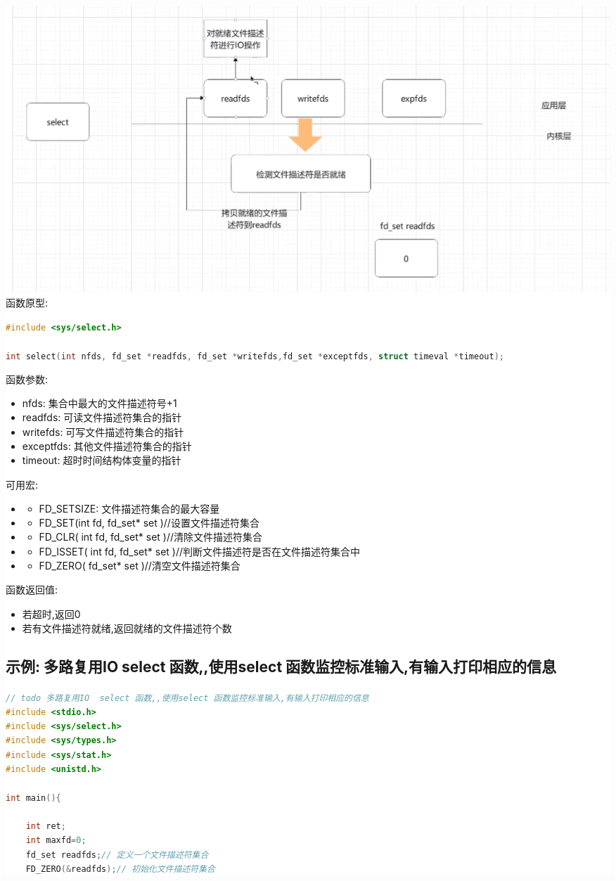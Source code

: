 ![img_52.png](img_52.png)
函数原型:

```c
#include <sys/select.h>

int select(int nfds, fd_set *readfds, fd_set *writefds,fd_set *exceptfds, struct timeval *timeout);
```   
函数参数:

- nfds: 集合中最大的文件描述符号+1
- readfds: 可读文件描述符集合的指针
- writefds: 可写文件描述符集合的指针
- exceptfds: 其他文件描述符集合的指针
- timeout: 超时时间结构体变量的指针

可用宏:

- - FD_SETSIZE: 文件描述符集合的最大容量
- - FD_SET(int fd, fd_set* set )//设置文件描述符集合
- - FD_CLR( int fd, fd_set* set )//清除文件描述符集合
- - FD_ISSET( int fd, fd_set* set )//判断文件描述符是否在文件描述符集合中
- - FD_ZERO( fd_set* set )//清空文件描述符集合


函数返回值:

- 若超时,返回0
- 若有文件描述符就绪,返回就绪的文件描述符个数


## 示例: 多路复用IO  select 函数,,使用select 函数监控标准输入,有输入打印相应的信息
```c
// todo 多路复用IO  select 函数,,使用select 函数监控标准输入,有输入打印相应的信息
#include <stdio.h>
#include <sys/select.h>
#include <sys/types.h>
#include <sys/stat.h>
#include <unistd.h>

int main(){

    int ret;
    int maxfd=0;
    fd_set readfds;// 定义一个文件描述符集合
    FD_ZERO(&readfds);// 初始化文件描述符集合
```